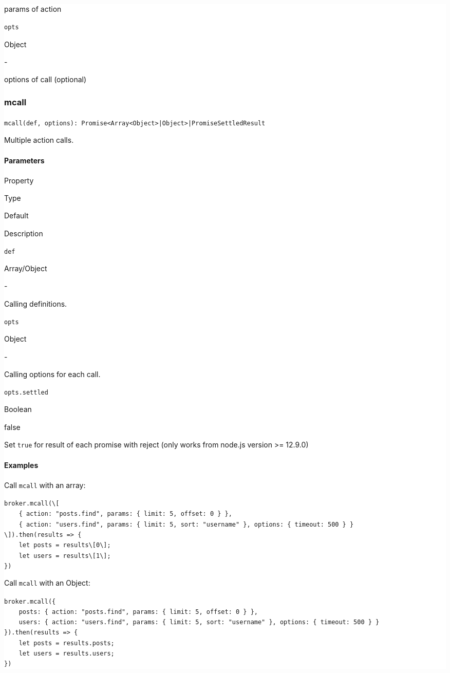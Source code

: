 params of action

`opts`

Object

\-

options of call (optional)

### [](_docs_0.15_api_service-broker.md#mcall)mcall

`mcall(def, options): Promise<Array<Object>|Object>|PromiseSettledResult`

Multiple action calls.

#### [](_docs_0.15_api_service-broker.md#Parameters-16)Parameters

Property

Type

Default

Description

`def`

Array/Object

\-

Calling definitions.

`opts`

Object

\-

Calling options for each call.

`opts.settled`

Boolean

false

Set `true` for result of each promise with reject (only works from node.js version >= 12.9.0)

#### [](_docs_0.15_api_service-broker.md#Examples-1)Examples

Call `mcall` with an array:
```
broker.mcall(\[  
	{ action: "posts.find", params: { limit: 5, offset: 0 } },  
	{ action: "users.find", params: { limit: 5, sort: "username" }, options: { timeout: 500 } }  
\]).then(results => {  
	let posts = results\[0\];  
	let users = results\[1\];  
})  
```
Call `mcall` with an Object:
```
broker.mcall({  
	posts: { action: "posts.find", params: { limit: 5, offset: 0 } },  
	users: { action: "users.find", params: { limit: 5, sort: "username" }, options: { timeout: 500 } }  
}).then(results => {  
	let posts = results.posts;  
	let users = results.users;  
})  
```